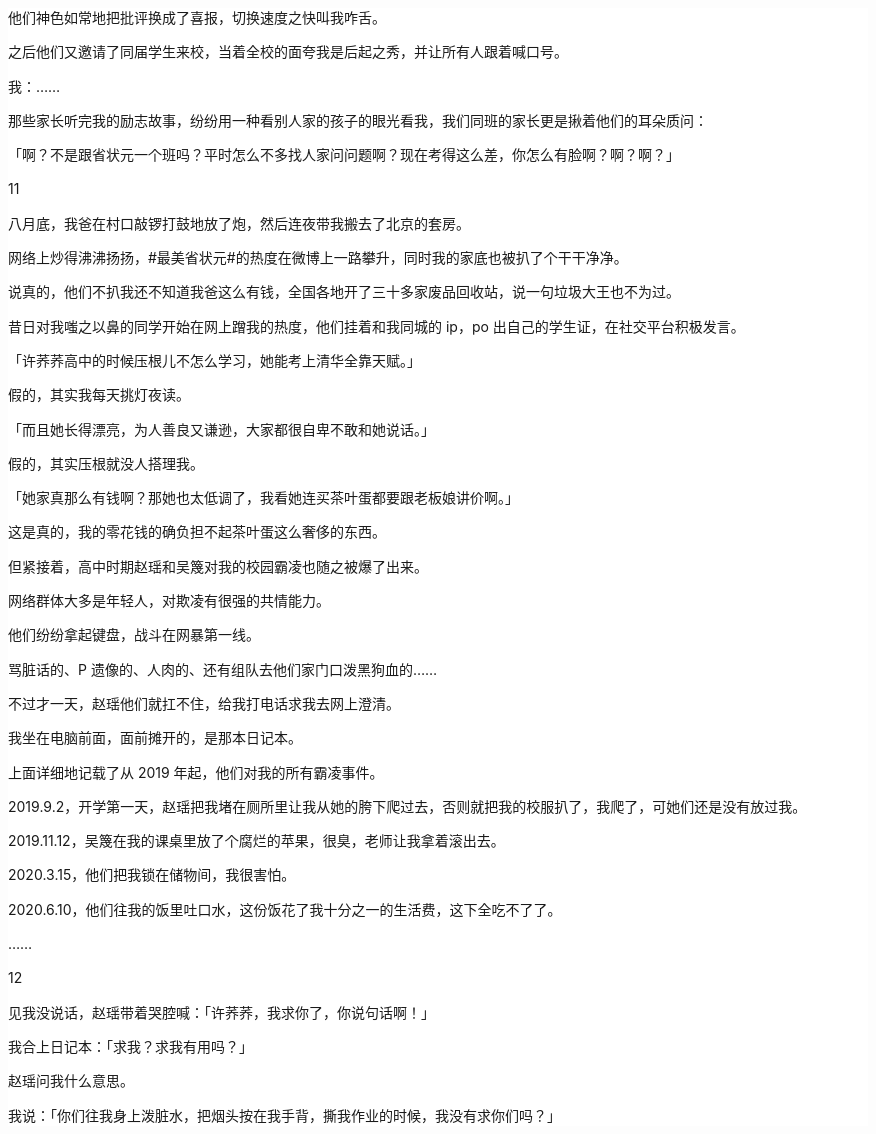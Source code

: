 他们神色如常地把批评换成了喜报，切换速度之快叫我咋舌。

之后他们又邀请了同届学生来校，当着全校的面夸我是后起之秀，并让所有人跟着喊口号。

我：……

那些家长听完我的励志故事，纷纷用一种看别人家的孩子的眼光看我，我们同班的家长更是揪着他们的耳朵质问：

「啊？不是跟省状元一个班吗？平时怎么不多找人家问问题啊？现在考得这么差，你怎么有脸啊？啊？啊？」

11

八月底，我爸在村口敲锣打鼓地放了炮，然后连夜带我搬去了北京的套房。

网络上炒得沸沸扬扬，#最美省状元#的热度在微博上一路攀升，同时我的家底也被扒了个干干净净。

说真的，他们不扒我还不知道我爸这么有钱，全国各地开了三十多家废品回收站，说一句垃圾大王也不为过。

昔日对我嗤之以鼻的同学开始在网上蹭我的热度，他们挂着和我同城的 ip，po 出自己的学生证，在社交平台积极发言。

「许荞荞高中的时候压根儿不怎么学习，她能考上清华全靠天赋。」

假的，其实我每天挑灯夜读。

「而且她长得漂亮，为人善良又谦逊，大家都很自卑不敢和她说话。」

假的，其实压根就没人搭理我。

「她家真那么有钱啊？那她也太低调了，我看她连买茶叶蛋都要跟老板娘讲价啊。」

这是真的，我的零花钱的确负担不起茶叶蛋这么奢侈的东西。

但紧接着，高中时期赵瑶和吴篾对我的校园霸凌也随之被爆了出来。

网络群体大多是年轻人，对欺凌有很强的共情能力。

他们纷纷拿起键盘，战斗在网暴第一线。

骂脏话的、P 遗像的、人肉的、还有组队去他们家门口泼黑狗血的……

不过才一天，赵瑶他们就扛不住，给我打电话求我去网上澄清。

我坐在电脑前面，面前摊开的，是那本日记本。

上面详细地记载了从 2019 年起，他们对我的所有霸凌事件。

2019.9.2，开学第一天，赵瑶把我堵在厕所里让我从她的胯下爬过去，否则就把我的校服扒了，我爬了，可她们还是没有放过我。

2019.11.12，吴篾在我的课桌里放了个腐烂的苹果，很臭，老师让我拿着滚出去。

2020.3.15，他们把我锁在储物间，我很害怕。

2020.6.10，他们往我的饭里吐口水，这份饭花了我十分之一的生活费，这下全吃不了了。

……

12

见我没说话，赵瑶带着哭腔喊：「许荞荞，我求你了，你说句话啊！」

我合上日记本：「求我？求我有用吗？」

赵瑶问我什么意思。

我说：「你们往我身上泼脏水，把烟头按在我手背，撕我作业的时候，我没有求你们吗？」
